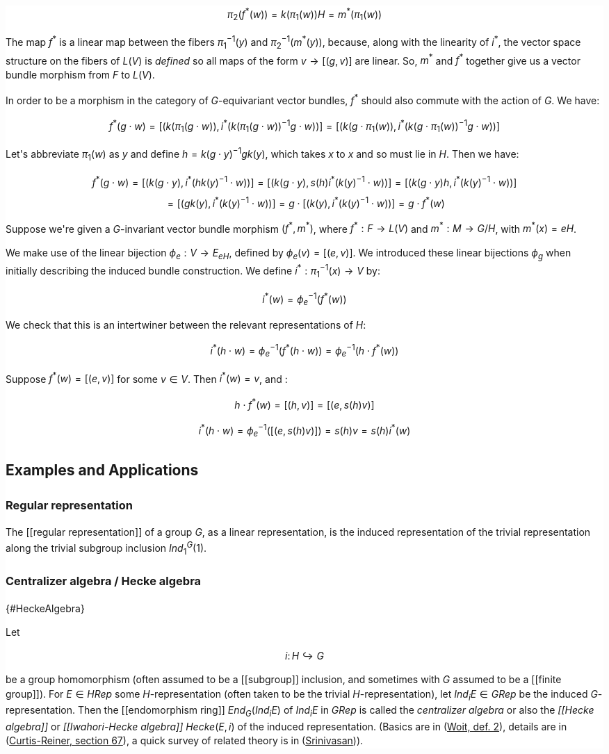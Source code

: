 $$\pi_2(f^*(w)) = k(\pi_1(w)) H = m^*(\pi_1(w))$$

The map $f^*$ is a linear map between the fibers $\pi_1^{-1}(y)$ and $\pi_2^{-1}(m^*(y))$, because, along with the linearity of $i^*$, the vector space structure on the fibers of $L(V)$ is _defined_ so all maps of the form $v\to [(g,v)]$ are linear.  So, $m^*$ and $f^*$ together give us a vector bundle morphism from $F$ to $L(V)$.

In order to be a morphism in the category of $G$-equivariant vector bundles, $f^*$ should also commute with the action of $G$.  We have:

$$f^*(g\cdot w) = [(k(\pi_1(g\cdot w)), i^*(k(\pi_1(g\cdot w))^{-1} g\cdot w) )] = [(k(g\cdot \pi_1(w)), i^*(k(g\cdot \pi_1(w))^{-1} g\cdot w) )]$$

Let's abbreviate $\pi_1(w)$ as $y$ and define $h=k(g\cdot y)^{-1} g k(y)$, which takes $x$ to $x$ and so must lie in $H$.  Then we have:

$$f^*(g\cdot w) = [(k(g\cdot y), i^*(h k(y)^{-1}\cdot w) )] = [(k(g\cdot y), s(h) i^*(k(y)^{-1}\cdot w) )] = [(k(g\cdot y) h, i^*(k(y)^{-1}\cdot w) )]$$
$$ = [(g k(y) , i^*(k(y)^{-1}\cdot w) )] = g\cdot [(k(y) , i^*(k(y)^{-1}\cdot w) )] = g\cdot f^*(w)$$

Suppose we're given a $G$-invariant vector bundle morphism $(f^*,m^*)$, where $f^*:F\to L(V)$ and $m^*:M\to G/H$, with $m^*(x)=e H$.

We make use of the linear bijection $\phi_e:V\to E_{e H}$, defined by $\phi_e(v)=[(e,v)]$.  We introduced these linear bijections $\phi_g$ when initially describing the induced bundle construction. We define $i^*:\pi_1^{-1}(x)\to V$ by:

$$i^*(w) = \phi_e^{-1}(f^*(w))$$

We check that this is an intertwiner between the relevant representations of $H$:

$$i^*(h\cdot w) = \phi_e^{-1}(f^*(h\cdot w))= \phi_e^{-1}(h\cdot f^*(w))$$

Suppose $f^*(w)=[(e,v)]$ for some $v\in V$.  Then $i^*(w) = v$, and :

$$h\cdot f^*(w) = [(h,v)] = [(e,s(h)v)]$$

$$i^*(h\cdot w) = \phi_e^{-1}([(e,s(h)v)]) = s(h)v = s(h) i^*(w)$$

## Examples and Applications

### Regular representation

The [[regular representation]] of a group $G$, as a linear representation, is the induced representation of the trivial representation along the trivial subgroup inclusion $Ind_1^G(1)$.

### Centralizer algebra / Hecke algebra
 {#HeckeAlgebra}

Let 

$$
  i \colon H \hookrightarrow G
$$ 

be a group homomorphism (often assumed to be a [[subgroup]] inclusion, and sometimes with $G$ assumed to be a [[finite group]]). For $E \in H Rep$ some $H$-representation (often taken to be the trivial $H$-representation), let $Ind_i E \in G Rep$ be the induced $G$-representation. Then the [[endomorphism ring]] $End_G(Ind_i E)$ of $Ind_i E$ in $G Rep$ is called the _centralizer algebra_ or also the _[[Hecke algebra]]_ or _[[Iwahori-Hecke algebra]]_ $Hecke(E,i)$ of the induced representation. (Basics are in ([Woit, def. 2](#Woit)), details are in ([Curtis-Reiner, section 67](#CR)), a quick survey of related theory is in ([Srinivasan](http://homepages.math.uic.edu/~srinivas/bfggpaper.pdf))).
